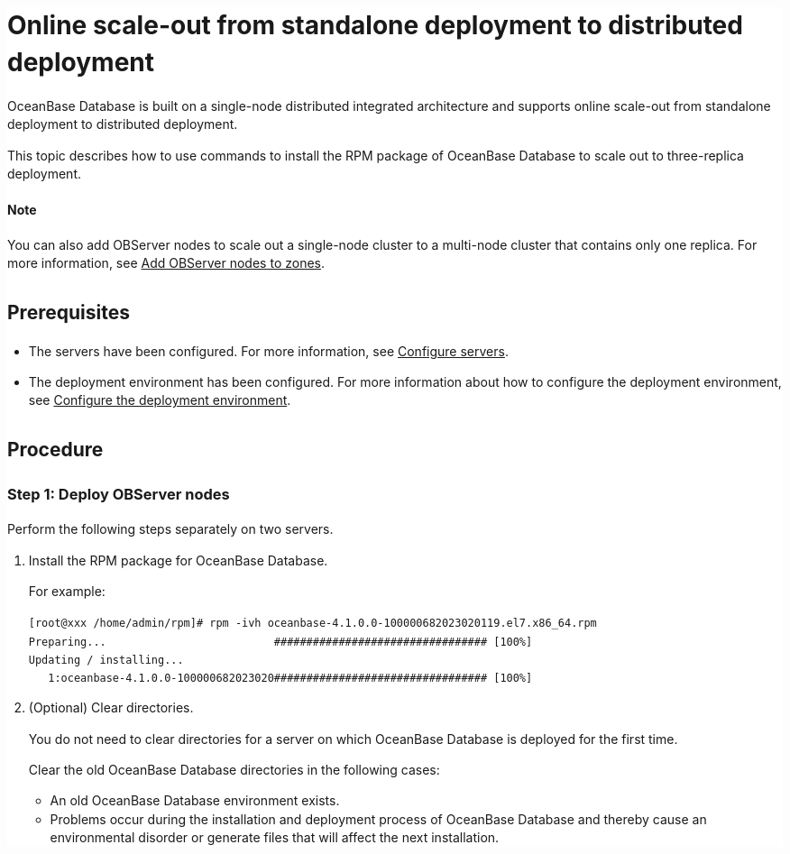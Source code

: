 # Online scale-out from standalone deployment to distributed deployment

OceanBase Database is built on a single-node distributed integrated architecture and supports online scale-out from standalone deployment to distributed deployment. 

This topic describes how to use commands to install the RPM package of OceanBase Database to scale out to three-replica deployment. 

<main id="notice" type='explain'>

  <h4>Note</h4>
  <p>You can also add OBServer nodes to scale out a single-node cluster to a multi-node cluster that contains only one replica. For more information, see <a href="../../../7.reference/2.administrator-guide/7.management/1.scale-out-and-scale-in/2.cluster-level-scale-out-and-scale-in/1.scale-out/2.add-an-observer-node-to-a-zone.md">Add OBServer nodes to zones</a>. </p>
</main>

## Prerequisites

* The servers have been configured. For more information, see [Configure servers](../../../4.deploy/3.deploy-oceanbase-database-enterprise/2.preparations-before-deployment/2.server-configuration.md). 

* The deployment environment has been configured. For more information about how to configure the deployment environment, see [Configure the deployment environment](../../../4.deploy/3.deploy-oceanbase-database-enterprise/4.command-line-deployment/1.configure-a-deployment-environment-command-line/2.configure-deployment-environment-by-using-the-oat-cli.md). 

## Procedure

### Step 1: Deploy OBServer nodes

Perform the following steps separately on two servers. 

1. Install the RPM package for OceanBase Database. 

   For example:

   ```shell
   [root@xxx /home/admin/rpm]# rpm -ivh oceanbase-4.1.0.0-100000682023020119.el7.x86_64.rpm
   Preparing...                          ################################# [100%]
   Updating / installing...
      1:oceanbase-4.1.0.0-100000682023020################################# [100%]
   ```

2. (Optional) Clear directories. 

   You do not need to clear directories for a server on which OceanBase Database is deployed for the first time. 

   Clear the old OceanBase Database directories in the following cases:

   * An old OceanBase Database environment exists. 
   * Problems occur during the installation and deployment process of OceanBase Database and thereby cause an environmental disorder or generate files that will affect the next installation. 
